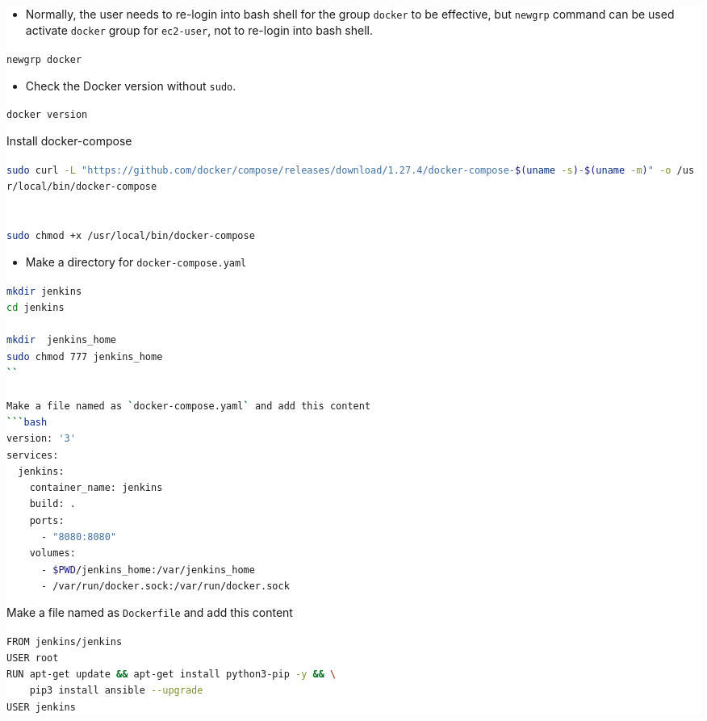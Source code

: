 - Normally, the user needs to re-login into bash shell for the group `docker` to be effective, but `newgrp` command can be used activate `docker` group for `ec2-user`, not to re-login into bash shell.

```bash
newgrp docker
```


- Check the Docker version without `sudo`.

```bash
docker version
```


Install docker-compose
```bash
sudo curl -L "https://github.com/docker/compose/releases/download/1.27.4/docker-compose-$(uname -s)-$(uname -m)" -o /usr/local/bin/docker-compose


sudo chmod +x /usr/local/bin/docker-compose
```

- Make a directory for `docker-compose.yaml`

```bash
mkdir jenkins
cd jenkins

mkdir  jenkins_home
sudo chmod 777 jenkins_home
``

Make a file named as `docker-compose.yaml` and add this content
```bash
version: '3'
services:
  jenkins:
    container_name: jenkins
    build: .
    ports:
      - "8080:8080"
    volumes:
      - $PWD/jenkins_home:/var/jenkins_home
      - /var/run/docker.sock:/var/run/docker.sock
```

Make a file named as `Dockerfile` and add this content
```bash
FROM jenkins/jenkins
USER root
RUN apt-get update && apt-get install python3-pip -y && \
    pip3 install ansible --upgrade
USER jenkins
```

